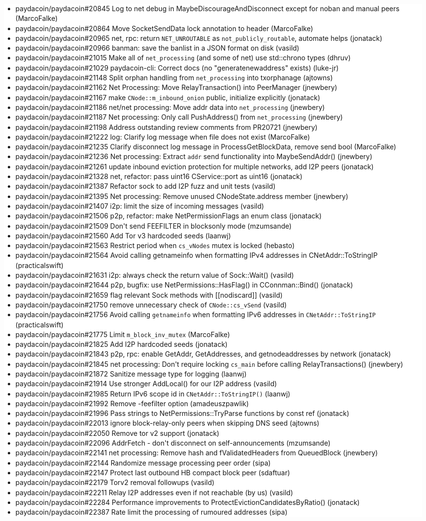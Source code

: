 - paydacoin/paydacoin#20845 Log to net debug in MaybeDiscourageAndDisconnect except for noban and manual peers (MarcoFalke)
- paydacoin/paydacoin#20864 Move SocketSendData lock annotation to header (MarcoFalke)
- paydacoin/paydacoin#20965 net, rpc:  return `NET_UNROUTABLE` as `not_publicly_routable`, automate helps (jonatack)
- paydacoin/paydacoin#20966 banman: save the banlist in a JSON format on disk (vasild)
- paydacoin/paydacoin#21015 Make all of `net_processing` (and some of net) use std::chrono types (dhruv)
- paydacoin/paydacoin#21029 paydacoin-cli: Correct docs (no "generatenewaddress" exists) (luke-jr)
- paydacoin/paydacoin#21148 Split orphan handling from `net_processing` into txorphanage (ajtowns)
- paydacoin/paydacoin#21162 Net Processing: Move RelayTransaction() into PeerManager (jnewbery)
- paydacoin/paydacoin#21167 make `CNode::m_inbound_onion` public, initialize explicitly (jonatack)
- paydacoin/paydacoin#21186 net/net processing: Move addr data into `net_processing` (jnewbery)
- paydacoin/paydacoin#21187 Net processing: Only call PushAddress() from `net_processing` (jnewbery)
- paydacoin/paydacoin#21198 Address outstanding review comments from PR20721 (jnewbery)
- paydacoin/paydacoin#21222 log: Clarify log message when file does not exist (MarcoFalke)
- paydacoin/paydacoin#21235 Clarify disconnect log message in ProcessGetBlockData, remove send bool (MarcoFalke)
- paydacoin/paydacoin#21236 Net processing: Extract `addr` send functionality into MaybeSendAddr() (jnewbery)
- paydacoin/paydacoin#21261 update inbound eviction protection for multiple networks, add I2P peers (jonatack)
- paydacoin/paydacoin#21328 net, refactor: pass uint16 CService::port as uint16 (jonatack)
- paydacoin/paydacoin#21387 Refactor sock to add I2P fuzz and unit tests (vasild)
- paydacoin/paydacoin#21395 Net processing: Remove unused CNodeState.address member (jnewbery)
- paydacoin/paydacoin#21407 i2p: limit the size of incoming messages (vasild)
- paydacoin/paydacoin#21506 p2p, refactor: make NetPermissionFlags an enum class (jonatack)
- paydacoin/paydacoin#21509 Don't send FEEFILTER in blocksonly mode (mzumsande)
- paydacoin/paydacoin#21560 Add Tor v3 hardcoded seeds (laanwj)
- paydacoin/paydacoin#21563 Restrict period when `cs_vNodes` mutex is locked (hebasto)
- paydacoin/paydacoin#21564 Avoid calling getnameinfo when formatting IPv4 addresses in CNetAddr::ToStringIP (practicalswift)
- paydacoin/paydacoin#21631 i2p: always check the return value of Sock::Wait() (vasild)
- paydacoin/paydacoin#21644 p2p, bugfix: use NetPermissions::HasFlag() in CConnman::Bind() (jonatack)
- paydacoin/paydacoin#21659 flag relevant Sock methods with [[nodiscard]] (vasild)
- paydacoin/paydacoin#21750 remove unnecessary check of `CNode::cs_vSend` (vasild)
- paydacoin/paydacoin#21756 Avoid calling `getnameinfo` when formatting IPv6 addresses in `CNetAddr::ToStringIP` (practicalswift)
- paydacoin/paydacoin#21775 Limit `m_block_inv_mutex` (MarcoFalke)
- paydacoin/paydacoin#21825 Add I2P hardcoded seeds (jonatack)
- paydacoin/paydacoin#21843 p2p, rpc: enable GetAddr, GetAddresses, and getnodeaddresses by network (jonatack)
- paydacoin/paydacoin#21845 net processing: Don't require locking `cs_main` before calling RelayTransactions() (jnewbery)
- paydacoin/paydacoin#21872 Sanitize message type for logging (laanwj)
- paydacoin/paydacoin#21914 Use stronger AddLocal() for our I2P address (vasild)
- paydacoin/paydacoin#21985 Return IPv6 scope id in `CNetAddr::ToStringIP()` (laanwj)
- paydacoin/paydacoin#21992 Remove -feefilter option (amadeuszpawlik)
- paydacoin/paydacoin#21996 Pass strings to NetPermissions::TryParse functions by const ref (jonatack)
- paydacoin/paydacoin#22013 ignore block-relay-only peers when skipping DNS seed (ajtowns)
- paydacoin/paydacoin#22050 Remove tor v2 support (jonatack)
- paydacoin/paydacoin#22096 AddrFetch - don't disconnect on self-announcements (mzumsande)
- paydacoin/paydacoin#22141 net processing: Remove hash and fValidatedHeaders from QueuedBlock (jnewbery)
- paydacoin/paydacoin#22144 Randomize message processing peer order (sipa)
- paydacoin/paydacoin#22147 Protect last outbound HB compact block peer (sdaftuar)
- paydacoin/paydacoin#22179 Torv2 removal followups (vasild)
- paydacoin/paydacoin#22211 Relay I2P addresses even if not reachable (by us) (vasild)
- paydacoin/paydacoin#22284 Performance improvements to ProtectEvictionCandidatesByRatio() (jonatack)
- paydacoin/paydacoin#22387 Rate limit the processing of rumoured addresses (sipa)